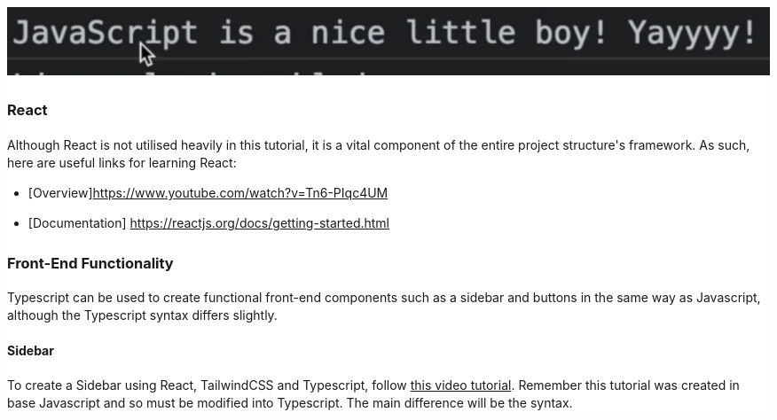 ![Image of developer console'](/images/message.png "Check the developer console in the browser on the opened page, to find the message in main.ts printed")


### React

Although React is not utilised heavily in this tutorial, it is a vital component of the entire project structure's framework. As such, here are useful links for learning React:

- [Overview]https://www.youtube.com/watch?v=Tn6-PIqc4UM

- [Documentation] https://reactjs.org/docs/getting-started.html

### Front-End Functionality

Typescript can be used to create functional front-end components such as a sidebar and buttons in the same way as Javascript, although the Typescript syntax differs slightly.

#### **Sidebar**

To create a Sidebar using React, TailwindCSS and Typescript, follow [this video tutorial](https://youtu.be/pfaSUYaSgRo). Remember this tutorial was created in base Javascript and so must be modified into Typescript. The main difference will be the syntax.

